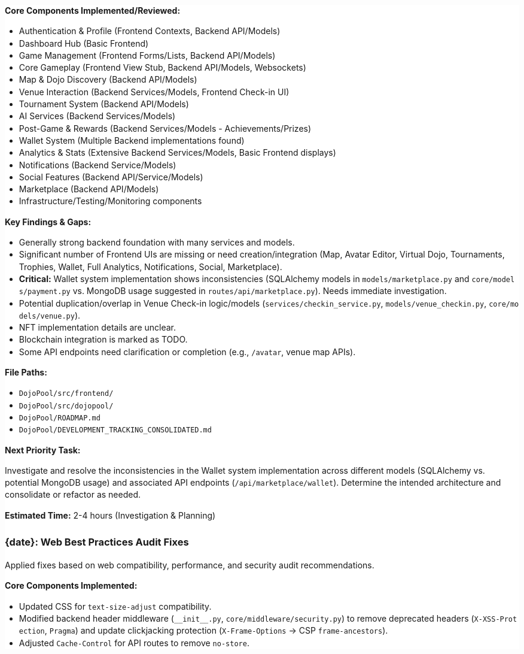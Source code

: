 **Core Components Implemented/Reviewed:**

- Authentication & Profile (Frontend Contexts, Backend API/Models)
- Dashboard Hub (Basic Frontend)
- Game Management (Frontend Forms/Lists, Backend API/Models)
- Core Gameplay (Frontend View Stub, Backend API/Models, Websockets)
- Map & Dojo Discovery (Backend API/Models)
- Venue Interaction (Backend Services/Models, Frontend Check-in UI)
- Tournament System (Backend API/Models)
- AI Services (Backend Services/Models)
- Post-Game & Rewards (Backend Services/Models - Achievements/Prizes)
- Wallet System (Multiple Backend implementations found)
- Analytics & Stats (Extensive Backend Services/Models, Basic Frontend displays)
- Notifications (Backend Service/Models)
- Social Features (Backend API/Service/Models)
- Marketplace (Backend API/Models)
- Infrastructure/Testing/Monitoring components

**Key Findings & Gaps:**

- Generally strong backend foundation with many services and models.
- Significant number of Frontend UIs are missing or need creation/integration (Map, Avatar Editor, Virtual Dojo, Tournaments, Trophies, Wallet, Full Analytics, Notifications, Social, Marketplace).
- **Critical:** Wallet system implementation shows inconsistencies (SQLAlchemy models in `models/marketplace.py` and `core/models/payment.py` vs. MongoDB usage suggested in `routes/api/marketplace.py`). Needs immediate investigation.
- Potential duplication/overlap in Venue Check-in logic/models (`services/checkin_service.py`, `models/venue_checkin.py`, `core/models/venue.py`).
- NFT implementation details are unclear.
- Blockchain integration is marked as TODO.
- Some API endpoints need clarification or completion (e.g., `/avatar`, venue map APIs).

**File Paths:**

- `DojoPool/src/frontend/`
- `DojoPool/src/dojopool/`
- `DojoPool/ROADMAP.md`
- `DojoPool/DEVELOPMENT_TRACKING_CONSOLIDATED.md`

**Next Priority Task:**

Investigate and resolve the inconsistencies in the Wallet system implementation across different models (SQLAlchemy vs. potential MongoDB usage) and associated API endpoints (`/api/marketplace/wallet`). Determine the intended architecture and consolidate or refactor as needed.

**Estimated Time:** 2-4 hours (Investigation & Planning)

### {date}: Web Best Practices Audit Fixes

Applied fixes based on web compatibility, performance, and security audit recommendations.

**Core Components Implemented:**

- Updated CSS for `text-size-adjust` compatibility.
- Modified backend header middleware (`__init__.py`, `core/middleware/security.py`) to remove deprecated headers (`X-XSS-Protection`, `Pragma`) and update clickjacking protection (`X-Frame-Options` -> CSP `frame-ancestors`).
- Adjusted `Cache-Control` for API routes to remove `no-store`.
